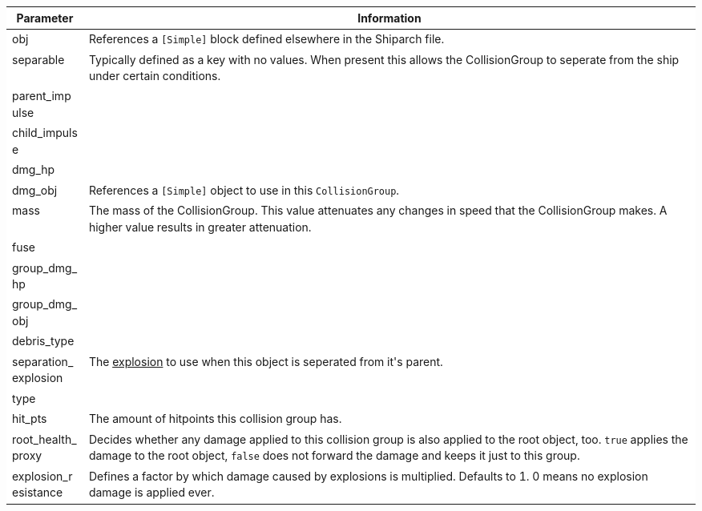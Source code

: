 | Parameter            | Information                                                                                                                                                                                                                                                                                                       |
| -------------------- | ----------------------------------------------------------------------------------------------------------------------------------------------------------------------------------------------------------------------------------------------------------------------------------------------------------------- |
| obj                  | References a `[Simple]` block defined elsewhere in the Shiparch file.                                                                                                                                                                                                                                             |
| separable            | Typically defined as a key with no values. When present this allows the CollisionGroup to seperate from the ship under certain conditions.                                                                                                                                                                        |
| parent_impulse       |                                                                                                                                                                                                                                                                                                                   |
| child_impulse        |                                                                                                                                                                                                                                                                                                                   |
| dmg_hp               |                                                                                                                                                                                                                                                                                                                   |
| dmg_obj              | References a `[Simple]` object to use in this `CollisionGroup`.                                                                                                                                                                                                                                                   |
| mass                 | The mass of the CollisionGroup. This value attenuates any changes in speed that the CollisionGroup makes. A higher value results in greater attenuation.                                                                                                                                                          |
| fuse                 |                                                                                                                                                                                                                                                                                                                   |
| group_dmg_hp         |                                                                                                                                                                                                                                                                                                                   |
| group_dmg_obj        |                                                                                                                                                                                                                                                                                                                   |
| debris_type          |                                                                                                                                                                                                                                                                                                                   |
| separation_explosion | The [explosion](./explosions.md) to use when this object is seperated from it's parent.                                                                                                                                                                                                                           |
| type                 |                                                                                                                                                                                                                                                                                                                   |
| hit_pts              | The amount of hitpoints this collision group has.                                                                                                                                                                                                                                                                 |
| root_health_proxy    | Decides whether any damage applied to this collision group is also applied to the root object, too. `true` applies the damage to the root object, `false` does not forward the damage and keeps it just to this group.                                                                                            |
| explosion_resistance | Defines a factor by which damage caused by explosions is multiplied. Defaults to 1. 0 means no explosion damage is applied ever.                                                                                                                                                                                  |